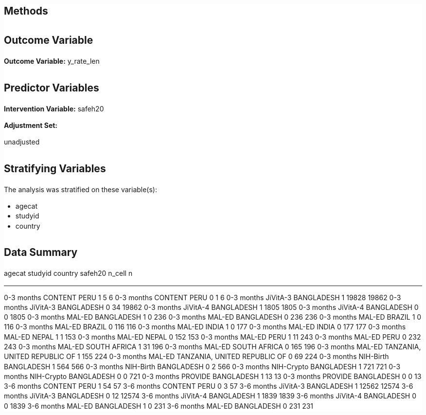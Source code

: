 





## Methods
## Outcome Variable

**Outcome Variable:** y_rate_len

## Predictor Variables

**Intervention Variable:** safeh20

**Adjustment Set:**

unadjusted

## Stratifying Variables

The analysis was stratified on these variable(s):

* agecat
* studyid
* country

## Data Summary

agecat         studyid         country                        safeh20    n_cell       n
-------------  --------------  -----------------------------  --------  -------  ------
0-3 months     CONTENT         PERU                           1               5       6
0-3 months     CONTENT         PERU                           0               1       6
0-3 months     JiVitA-3        BANGLADESH                     1           19828   19862
0-3 months     JiVitA-3        BANGLADESH                     0              34   19862
0-3 months     JiVitA-4        BANGLADESH                     1            1805    1805
0-3 months     JiVitA-4        BANGLADESH                     0               0    1805
0-3 months     MAL-ED          BANGLADESH                     1               0     236
0-3 months     MAL-ED          BANGLADESH                     0             236     236
0-3 months     MAL-ED          BRAZIL                         1               0     116
0-3 months     MAL-ED          BRAZIL                         0             116     116
0-3 months     MAL-ED          INDIA                          1               0     177
0-3 months     MAL-ED          INDIA                          0             177     177
0-3 months     MAL-ED          NEPAL                          1               1     153
0-3 months     MAL-ED          NEPAL                          0             152     153
0-3 months     MAL-ED          PERU                           1              11     243
0-3 months     MAL-ED          PERU                           0             232     243
0-3 months     MAL-ED          SOUTH AFRICA                   1              31     196
0-3 months     MAL-ED          SOUTH AFRICA                   0             165     196
0-3 months     MAL-ED          TANZANIA, UNITED REPUBLIC OF   1             155     224
0-3 months     MAL-ED          TANZANIA, UNITED REPUBLIC OF   0              69     224
0-3 months     NIH-Birth       BANGLADESH                     1             564     566
0-3 months     NIH-Birth       BANGLADESH                     0               2     566
0-3 months     NIH-Crypto      BANGLADESH                     1             721     721
0-3 months     NIH-Crypto      BANGLADESH                     0               0     721
0-3 months     PROVIDE         BANGLADESH                     1              13      13
0-3 months     PROVIDE         BANGLADESH                     0               0      13
3-6 months     CONTENT         PERU                           1              54      57
3-6 months     CONTENT         PERU                           0               3      57
3-6 months     JiVitA-3        BANGLADESH                     1           12562   12574
3-6 months     JiVitA-3        BANGLADESH                     0              12   12574
3-6 months     JiVitA-4        BANGLADESH                     1            1839    1839
3-6 months     JiVitA-4        BANGLADESH                     0               0    1839
3-6 months     MAL-ED          BANGLADESH                     1               0     231
3-6 months     MAL-ED          BANGLADESH                     0             231     231